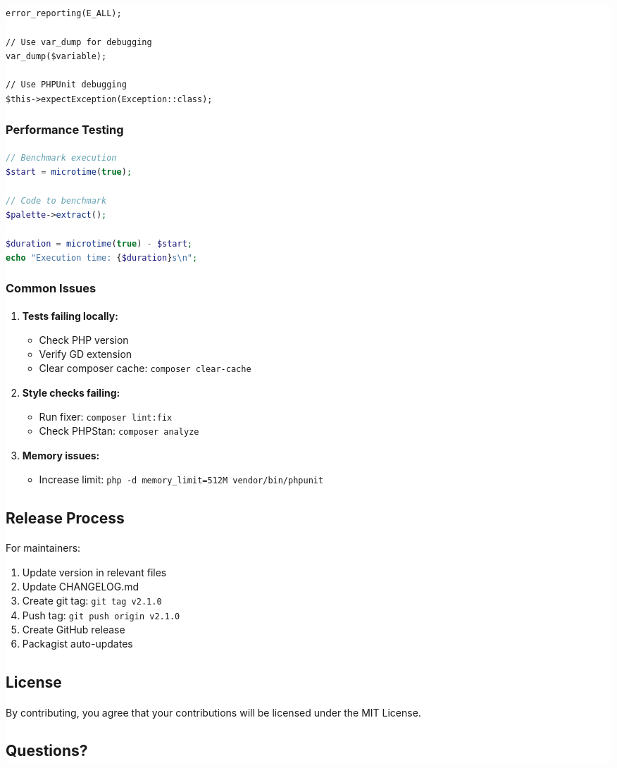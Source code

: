 ```
error_reporting(E_ALL);

// Use var_dump for debugging
var_dump($variable);

// Use PHPUnit debugging
$this->expectException(Exception::class);
```

### Performance Testing

```php
// Benchmark execution
$start = microtime(true);

// Code to benchmark
$palette->extract();

$duration = microtime(true) - $start;
echo "Execution time: {$duration}s\n";
```

### Common Issues

1. **Tests failing locally:**
   - Check PHP version
   - Verify GD extension
   - Clear composer cache: `composer clear-cache`

2. **Style checks failing:**
   - Run fixer: `composer lint:fix`
   - Check PHPStan: `composer analyze`

3. **Memory issues:**
   - Increase limit: `php -d memory_limit=512M vendor/bin/phpunit`

## Release Process

For maintainers:

1. Update version in relevant files
2. Update CHANGELOG.md
3. Create git tag: `git tag v2.1.0`
4. Push tag: `git push origin v2.1.0`
5. Create GitHub release
6. Packagist auto-updates

## License

By contributing, you agree that your contributions will be licensed under the MIT License.

## Questions?
